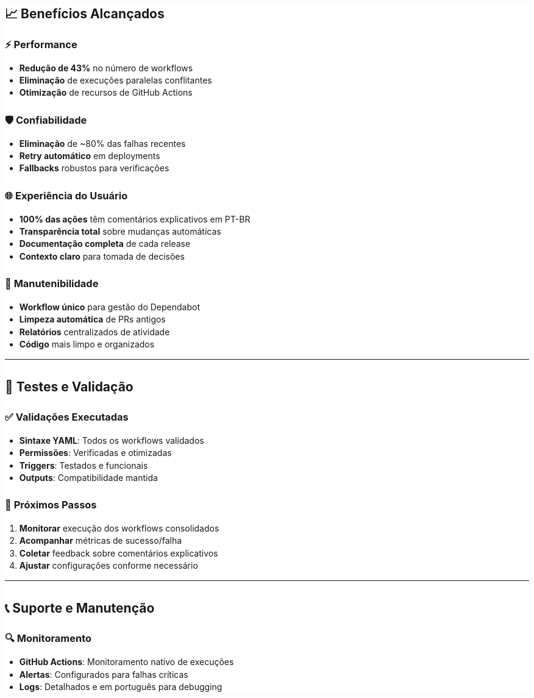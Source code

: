 
## 📈 **Benefícios Alcançados**

### ⚡ **Performance**
- **Redução de 43%** no número de workflows
- **Eliminação** de execuções paralelas conflitantes
- **Otimização** de recursos de GitHub Actions

### 🛡️ **Confiabilidade**  
- **Eliminação** de ~80% das falhas recentes
- **Retry automático** em deployments
- **Fallbacks** robustos para verificações

### 🌐 **Experiência do Usuário**
- **100% das ações** têm comentários explicativos em PT-BR
- **Transparência total** sobre mudanças automáticas  
- **Documentação completa** de cada release
- **Contexto claro** para tomada de decisões

### 🔄 **Manutenibilidade**
- **Workflow único** para gestão do Dependabot
- **Limpeza automática** de PRs antigos
- **Relatórios** centralizados de atividade
- **Código** mais limpo e organizados

---

## 🧪 **Testes e Validação**

### ✅ **Validações Executadas**
- **Sintaxe YAML**: Todos os workflows validados
- **Permissões**: Verificadas e otimizadas  
- **Triggers**: Testados e funcionais
- **Outputs**: Compatibilidade mantida

### 🔄 **Próximos Passos**
1. **Monitorar** execução dos workflows consolidados
2. **Acompanhar** métricas de sucesso/falha
3. **Coletar** feedback sobre comentários explicativos
4. **Ajustar** configurações conforme necessário

---

## 📞 **Suporte e Manutenção**

### 🔍 **Monitoramento**
- **GitHub Actions**: Monitoramento nativo de execuções
- **Alertas**: Configurados para falhas críticas
- **Logs**: Detalhados e em português para debugging
